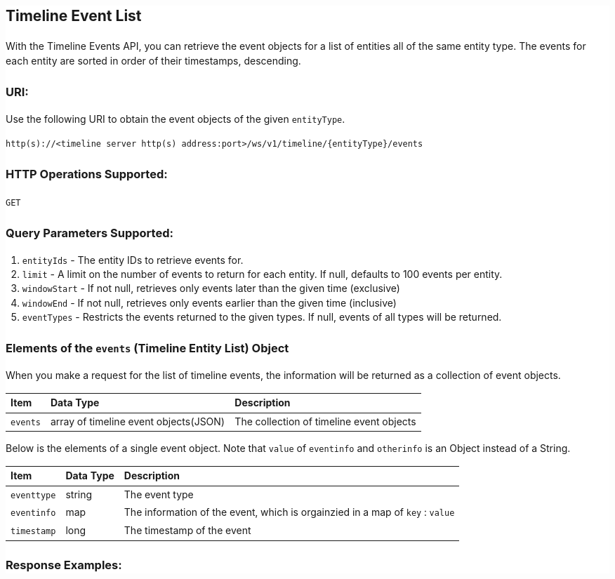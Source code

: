 


## <a name="REST_API_LIST_TIMELINE_EVENTS"></a>Timeline Event List

With the Timeline Events API, you can retrieve the event objects for a list
of entities all of the same entity type. The events for each entity are
sorted in order of their timestamps, descending.

### URI:

Use the following URI to obtain the event objects of the given `entityType`.

    http(s)://<timeline server http(s) address:port>/ws/v1/timeline/{entityType}/events

### HTTP Operations Supported:

    GET

### Query Parameters Supported:

1. `entityIds` - The entity IDs to retrieve events for.
1. `limit` - A limit on the number of events to return for each entity. If null,
  defaults to 100 events per entity.
1. `windowStart` - If not null, retrieves only events later than the given time
  (exclusive)
1. `windowEnd` - If not null, retrieves only events earlier than the given time
  (inclusive)
1. `eventTypes` - Restricts the events returned to the given types. If null,
  events of all types will be returned.

### Elements of the `events` (Timeline Entity List) Object

When you make a request for the list of timeline events, the information
will be returned as a collection of event objects.

| Item | Data Type | Description|
|:---- |:---- |:---- |
| `events` | array of timeline event objects(JSON) | The collection of timeline event objects |

Below is the elements of a single event object.  Note that `value` of
`eventinfo` and `otherinfo` is an Object instead of a String.


| Item | Data Type | Description|
|:---- |:---- |:---- |
| `eventtype` | string  | The event type |
| `eventinfo` | map | The information of the event, which is orgainzied in a map of `key` : `value` |
| `timestamp` | long | The timestamp of the event |

### Response Examples:
